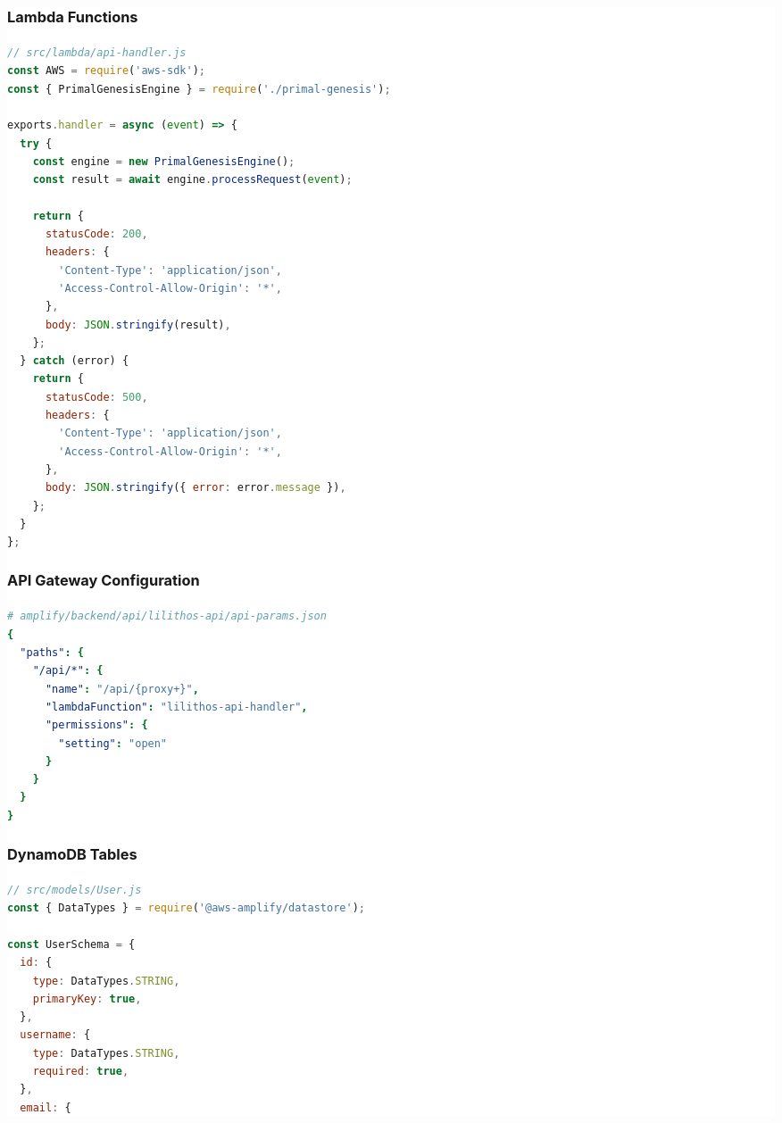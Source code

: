 ### **Lambda Functions**
```javascript
// src/lambda/api-handler.js
const AWS = require('aws-sdk');
const { PrimalGenesisEngine } = require('./primal-genesis');

exports.handler = async (event) => {
  try {
    const engine = new PrimalGenesisEngine();
    const result = await engine.processRequest(event);
    
    return {
      statusCode: 200,
      headers: {
        'Content-Type': 'application/json',
        'Access-Control-Allow-Origin': '*',
      },
      body: JSON.stringify(result),
    };
  } catch (error) {
    return {
      statusCode: 500,
      headers: {
        'Content-Type': 'application/json',
        'Access-Control-Allow-Origin': '*',
      },
      body: JSON.stringify({ error: error.message }),
    };
  }
};
```

### **API Gateway Configuration**
```yaml
# amplify/backend/api/lilithos-api/api-params.json
{
  "paths": {
    "/api/*": {
      "name": "/api/{proxy+}",
      "lambdaFunction": "lilithos-api-handler",
      "permissions": {
        "setting": "open"
      }
    }
  }
}
```

### **DynamoDB Tables**
```javascript
// src/models/User.js
const { DataTypes } = require('@aws-amplify/datastore');

const UserSchema = {
  id: {
    type: DataTypes.STRING,
    primaryKey: true,
  },
  username: {
    type: DataTypes.STRING,
    required: true,
  },
  email: {
```